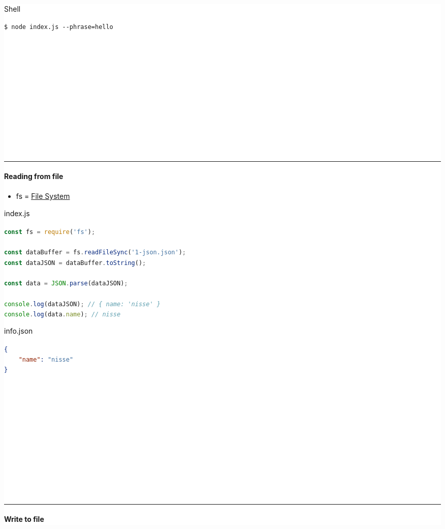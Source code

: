 Shell
```Shell
$ node index.js --phrase=hello
```
&nbsp;

&nbsp;

&nbsp;

&nbsp;

&nbsp;

&nbsp;

&nbsp;

---
#### Reading from file

* fs = <a href="https://nodejs.org/api/fs.html" target="_blank">File System</a>

index.js
```JavaScript
const fs = require('fs');

const dataBuffer = fs.readFileSync('1-json.json');
const dataJSON = dataBuffer.toString();

const data = JSON.parse(dataJSON);

console.log(dataJSON); // { name: 'nisse' }
console.log(data.name); // nisse
```

info.json
```JSON
{
	"name": "nisse"
}
```
&nbsp;

&nbsp;

&nbsp;

&nbsp;

&nbsp;

&nbsp;

&nbsp;

---
#### Write to file
